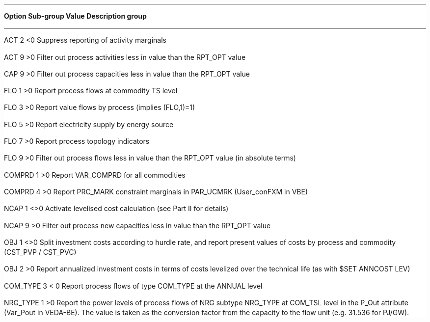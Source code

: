   ----------------------------------------------------------------------------------
  **Option      **Sub-group**   **Value**   **Description**
  group**                                   
  ------------- --------------- ----------- ----------------------------------------
  ACT           2               \<0         Suppress reporting of activity marginals

  ACT           9               \>0         Filter out process activities less in
                                            value than the RPT_OPT value

  CAP           9               \>0         Filter out process capacities less in
                                            value than the RPT_OPT value

  FLO           1               \>0         Report process flows at commodity TS
                                            level

  FLO           3               \>0         Report value flows by process (implies
                                            (FLO,1)=1)

  FLO           5               \>0         Report electricity supply by energy
                                            source

  FLO           7               \>0         Report process topology indicators

  FLO           9               \>0         Filter out process flows less in value
                                            than the RPT_OPT value (in absolute
                                            terms)

  COMPRD        1               \>0         Report VAR_COMPRD for all commodities

  COMPRD        4               \>0         Report PRC_MARK constraint marginals in
                                            PAR_UCMRK (User_conFXM in VBE)

  NCAP          1               \<\>0       Activate levelised cost calculation (see
                                            Part II for details)

  NCAP          9               \>0         Filter out process new capacities less
                                            in value than the RPT_OPT value

  OBJ           1               \<\>0       Split investment costs according to
                                            hurdle rate, and report present values
                                            of costs by process and commodity
                                            (CST_PVP / CST_PVC)

  OBJ           2               \>0         Report annualized investment costs in
                                            terms of costs levelized over the
                                            technical life (as with \$SET ANNCOST
                                            LEV)

  COM_TYPE      3               \< 0        Report process flows of type COM_TYPE at
                                            the ANNUAL level

  NRG_TYPE      1               \>0         Report the power levels of process flows
                                            of NRG subtype NRG_TYPE at COM_TSL level
                                            in the P_Out attribute (Var_Pout in
                                            VEDA-BE). The value is taken as the
                                            conversion factor from the capacity to
                                            the flow unit (e.g. 31.536 for PJ/GW).
